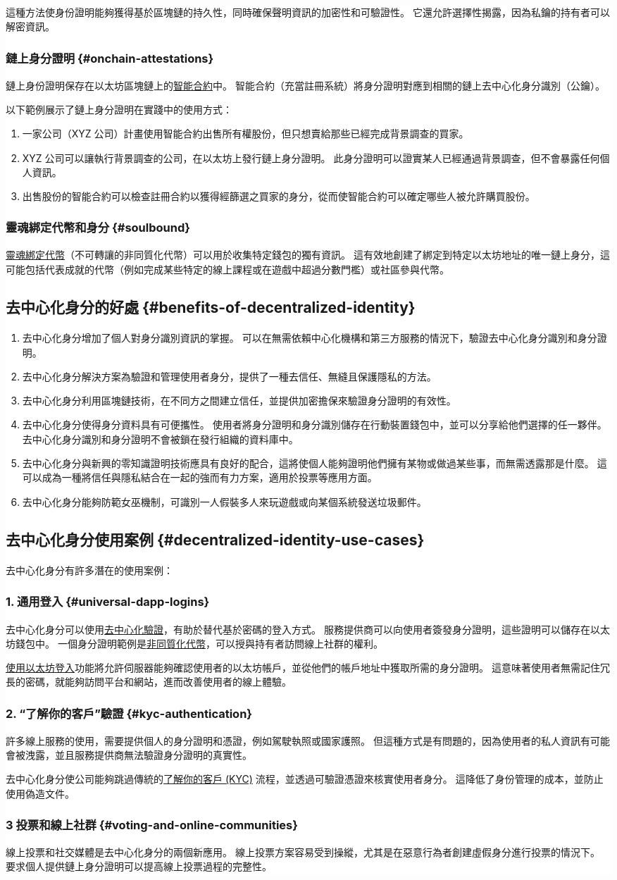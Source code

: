 這種方法使身份證明能夠獲得基於區塊鏈的持久性，同時確保聲明資訊的加密性和可驗證性。 它還允許選擇性揭露，因為私鑰的持有者可以解密資訊。

### 鏈上身分證明 {#onchain-attestations}

鏈上身份證明保存在以太坊區塊鏈上的[智能合約](/developers/docs/smart-contracts/)中。 智能合約（充當註冊系統）將身分證明對應到相關的鏈上去中心化身分識別（公鑰）。

以下範例展示了鏈上身分證明在實踐中的使用方式：

1. 一家公司（XYZ 公司）計畫使用智能合約出售所有權股份，但只想賣給那些已經完成背景調查的買家。

2. XYZ 公司可以讓執行背景調查的公司，在以太坊上發行鏈上身分證明。 此身分證明可以證實某人已經通過背景調查，但不會暴露任何個人資訊。

3. 出售股份的智能合約可以檢查註冊合約以獲得經篩選之買家的身分，從而使智能合約可以確定哪些人被允許購買股份。

### 靈魂綁定代幣和身分 {#soulbound}

[靈魂綁定代幣](https://vitalik.ca/general/2022/01/26/soulbound.html)（不可轉讓的非同質化代幣）可以用於收集特定錢包的獨有資訊。 這有效地創建了綁定到特定以太坊地址的唯一鏈上身分，這可能包括代表成就的代幣（例如完成某些特定的線上課程或在遊戲中超過分數門檻）或社區參與代幣。

## 去中心化身分的好處 {#benefits-of-decentralized-identity}

1. 去中心化身分增加了個人對身分識別資訊的掌握。 可以在無需依賴中心化機構和第三方服務的情況下，驗證去中心化身分識別和身分證明。

2. 去中心化身分解決方案為驗證和管理使用者身分，提供了一種去信任、無縫且保護隱私的方法。

3. 去中心化身分利用區塊鏈技術，在不同方之間建立信任，並提供加密擔保來驗證身分證明的有效性。

4. 去中心化身分使得身分資料具有可便攜性。 使用者將身分證明和身分識別儲存在行動裝置錢包中，並可以分享給他們選擇的任一夥伴。 去中心化身分識別和身分證明不會被鎖在發行組織的資料庫中。

5. 去中心化身分與新興的零知識證明技術應具有良好的配合，這將使個人能夠證明他們擁有某物或做過某些事，而無需透露那是什麼。 這可以成為一種將信任與隱私結合在一起的強而有力方案，適用於投票等應用方面。

6. 去中心化身分能夠防範女巫機制，可識別一人假裝多人來玩遊戲或向某個系統發送垃圾郵件。

## 去中心化身分使用案例 {#decentralized-identity-use-cases}

去中心化身分有許多潛在的使用案例：

### 1. 通用登入 {#universal-dapp-logins}

去中心化身分可以使用[去中心化驗證](https://www.ibm.com/blogs/blockchain/2018/10/decentralized-identity-an-alternative-to-password-based-authentication/)，有助於替代基於密碼的登入方式。 服務提供商可以向使用者簽發身分證明，這些證明可以儲存在以太坊錢包中。 一個身分證明範例是[非同質化代幣](/nft/)，可以授與持有者訪問線上社群的權利。

[使用以太坊登入](https://login.xyz/)功能將允許伺服器能夠確認使用者的以太坊帳戶，並從他們的帳戶地址中獲取所需的身分證明。 這意味著使用者無需記住冗長的密碼，就能夠訪問平台和網站，進而改善使用者的線上體驗。

### 2. “了解你的客戶”驗證 {#kyc-authentication}

許多線上服務的使用，需要提供個人的身分證明和憑證，例如駕駛執照或國家護照。 但這種方式是有問題的，因為使用者的私人資訊有可能會被洩露，並且服務提供商無法驗證身分證明的真實性。

去中心化身分使公司能夠跳過傳統的[了解你的客戶 (KYC)](https://en.wikipedia.org/wiki/Know_your_customer) 流程，並透過可驗證憑證來核實使用者身分。 這降低了身份管理的成本，並防止使用偽造文件。

### 3 投票和線上社群 {#voting-and-online-communities}

線上投票和社交媒體是去中心化身分的兩個新應用。 線上投票方案容易受到操縱，尤其是在惡意行為者創建虛假身分進行投票的情況下。 要求個人提供鏈上身分證明可以提高線上投票過程的完整性。

